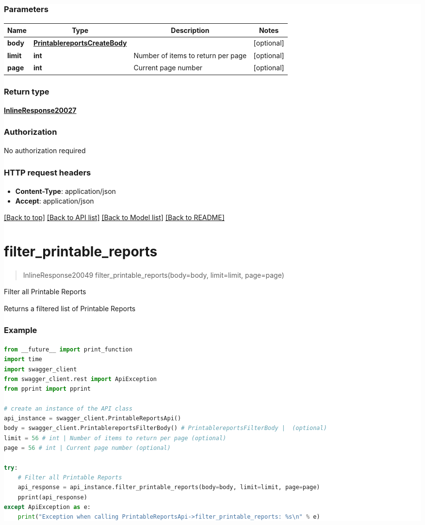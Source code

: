 ### Parameters

Name | Type | Description  | Notes
------------- | ------------- | ------------- | -------------
 **body** | [**PrintablereportsCreateBody**](PrintablereportsCreateBody.md)|  | [optional] 
 **limit** | **int**| Number of items to return per page | [optional] 
 **page** | **int**| Current page number | [optional] 

### Return type

[**InlineResponse20027**](InlineResponse20027.md)

### Authorization

No authorization required

### HTTP request headers

 - **Content-Type**: application/json
 - **Accept**: application/json

[[Back to top]](#) [[Back to API list]](../README.md#documentation-for-api-endpoints) [[Back to Model list]](../README.md#documentation-for-models) [[Back to README]](../README.md)

# **filter_printable_reports**
> InlineResponse20049 filter_printable_reports(body=body, limit=limit, page=page)

Filter all Printable Reports

Returns a filtered list of Printable Reports

### Example
```python
from __future__ import print_function
import time
import swagger_client
from swagger_client.rest import ApiException
from pprint import pprint

# create an instance of the API class
api_instance = swagger_client.PrintableReportsApi()
body = swagger_client.PrintablereportsFilterBody() # PrintablereportsFilterBody |  (optional)
limit = 56 # int | Number of items to return per page (optional)
page = 56 # int | Current page number (optional)

try:
    # Filter all Printable Reports
    api_response = api_instance.filter_printable_reports(body=body, limit=limit, page=page)
    pprint(api_response)
except ApiException as e:
    print("Exception when calling PrintableReportsApi->filter_printable_reports: %s\n" % e)
```
